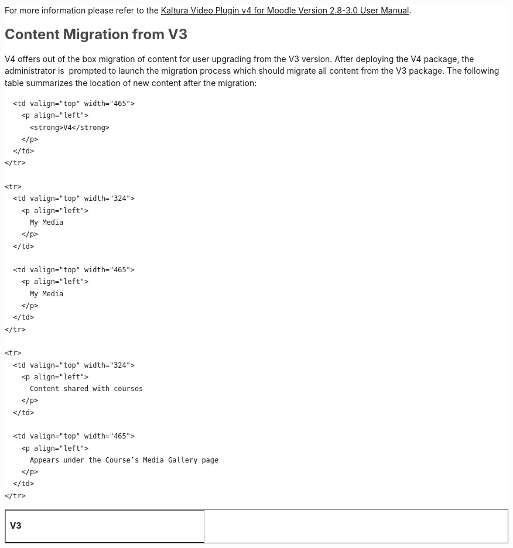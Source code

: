 </p>

For more information please refer to the <a href="http://knowledge.kaltura.com/node/1168/attachment/field_media" target="_blank">Kaltura Video Plugin v4 for Moodle Version 2.8-3.0 User Manual</a>.

<span style="color: #484848; font-size: 18pt; font-weight: bold;">Content Migration from V3</span>

V4 offers out of the box migration of content for user upgrading from the V3 version. After deploying the V4 package, the administrator is  prompted to launch the migration process which should migrate all content from the V3 package. The following table summarizes the location of new content after the migration:

<table border="1" cellspacing="0" cellpadding="0">
  <tbody>
    <tr>
      <td valign="top" width="324">
        <p align="left">
          <strong>V3</strong>
        </p>
      </td>
      
      <td valign="top" width="465">
        <p align="left">
          <strong>V4</strong>
        </p>
      </td>
    </tr>
    
    <tr>
      <td valign="top" width="324">
        <p align="left">
          My Media
        </p>
      </td>
      
      <td valign="top" width="465">
        <p align="left">
          My Media
        </p>
      </td>
    </tr>
    
    <tr>
      <td valign="top" width="324">
        <p align="left">
          Content shared with courses
        </p>
      </td>
      
      <td valign="top" width="465">
        <p align="left">
          Appears under the Course’s Media Gallery page
        </p>
      </td>
    </tr>
    